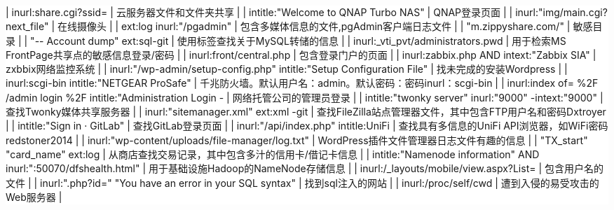 | inurl:share.cgi?ssid\=                                                                                                                                                               | 云服务器文件和文件夹共享                                                                       |
| intitle:"Welcome to QNAP Turbo NAS"                                                                                                                                                     | QNAP登录页面                                                                                   |
| inurl:"img/main.cgi?next\_file"                                                                                                                                                        | 在线摄像头                                                                                     |
| ext:log inurl:"/pgadmin"                                                                                                                                                                | 包含多媒体信息的文件,pgAdmin客户端日志文件                                                     |
| "m.zippyshare.com/"                                                                                                                                                                     | 敏感目录                                                                                       |
| "-- Account dump" ext:sql-git                                                                                                                                                           | 使用标签查找关于MySQL转储的信息                                                                |
| inurl:\_vti\_pvt/administrators.pwd                                                                                                                                               | 用于检索MS FrontPage共享点的敏感信息登录/密码                                                  |
| inurl:front/central.php                                                                                                                                                                 | 包含登录门户的页面                                                                             |
| inurl:zabbix.php AND intext:"Zabbix SIA"                                                                                                                                                | zxbbix网络监控系统                                                                             |
| inurl:"/wp-admin/setup-config.php" intitle:"Setup Configuration File"                                                                                                                   | 找未完成的安装Wordpress                                                                        |
| inurl:scgi-bin intitle:"NETGEAR ProSafe"                                                                                                                                                | 千兆防火墙。默认用户名：admin。默认密码：密码inurl：scgi-bin                                   |
| inurl:index of\= %2F /admin login %2F intitle:"Administration Login -                                                                                                                | 网络托管公司的管理员登录                                                                       |
| intitle:"twonky server" inurl:"9000" -intext:"9000"                                                                                                                                     | 查找Twonky媒体共享服务器                                                                       |
| inurl:"sitemanager.xml" ext:xml -git                                                                                                                                                    | 查找FileZilla站点管理器文件，其中包含FTP用户名和密码Dxtroyer                                   |
| intitle:"Sign in · GitLab"                                                                                                                                                             | 查找GitLab登录页面                                                                             |
| inurl:"/api/index.php" intitle:UniFi                                                                                                                                                    | 查找具有多信息的UniFi API浏览器，如WiFi密码redstoner2014                                       |
| inurl:"wp-content/uploads/file-manager/log.txt"                                                                                                                                         | WordPress插件文件管理器日志文件有趣的信息                                                      |
| "TX\_start" "card\_name" ext:log                                                                                                                                                  | 从商店查找交易记录，其中包含多汁的信用卡/借记卡信息                                            |
| intitle:"Namenode information" AND inurl:":50070/dfshealth.html"                                                                                                                        | 用于基础设施Hadoop的NameNode存储信息                                                           |
| inurl:/\_layouts/mobile/view.aspx?List\=                                                                                                                                          | 包含用户名的文件                                                                               |
| inurl:".php?id\=" "You have an error in your SQL syntax"                                                                                                                             | 找到sql注入的网站                                                                              |
| inurl:/proc/self/cwd                                                                                                                                                                    | 遭到入侵的易受攻击的Web服务器                                                                  |